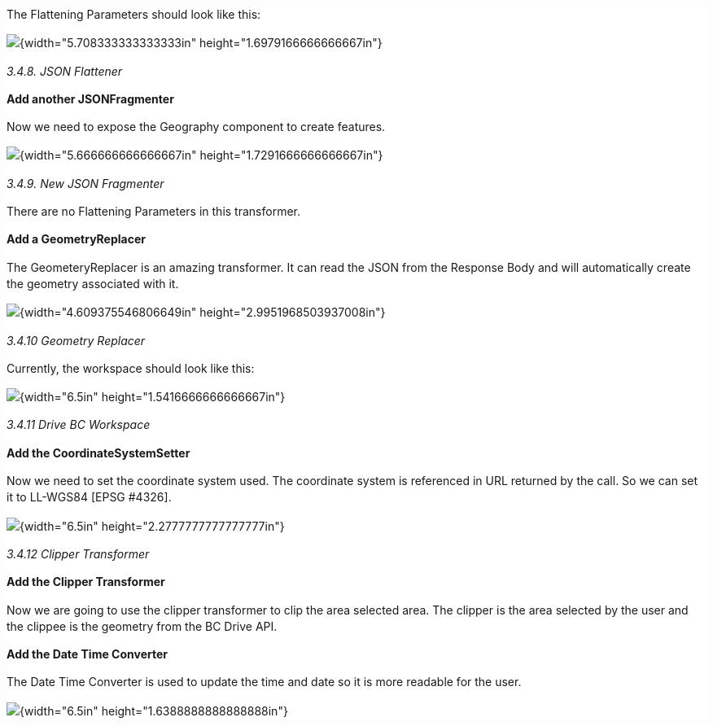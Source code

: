 The Flattening Parameters should look like this:

![](media/image83.png){width="5.708333333333333in"
height="1.6979166666666667in"}

*3.4.8. JSON Flattener*

**Add another JSONFragmenter**

Now we need to expose the Geography component to create features.

![](media/image141.png){width="5.666666666666667in"
height="1.7291666666666667in"}

*3.4.9. New JSON Fragmenter*

There are no Flattening Parameters in this transformer.

**Add a GeometryReplacer**

The GeometeryReplacer is an amazing transformer. It can read the JSON
from the Response Body and will automatically create the geometry
associated with it.

![](media/image169.png){width="4.609375546806649in"
height="2.9951968503937008in"}

*3.4.10 Geometry Replacer*

Currently, the workspace should look like this:

![](media/image156.png){width="6.5in" height="1.5416666666666667in"}

*3.4.11 Drive BC Workspace*

**Add the CoordinateSystemSetter**

Now we need to set the coordinate system used. The coordinate system is
referenced in URL returned by the call. So we can set it to LL-WGS84
\[EPSG \#4326\].

![](media/image111.png){width="6.5in" height="2.2777777777777777in"}

*3.4.12 Clipper Transformer*

**Add the Clipper Transformer**

Now we are going to use the clipper transformer to clip the area
selected area. The clipper is the area selected by the user and the
clippee is the geometry from the BC Drive API.

**Add the Date Time Converter**

The Date Time Converter is used to update the time and date so it is
more readable for the user.

![](media/image176.png){width="6.5in" height="1.6388888888888888in"}
